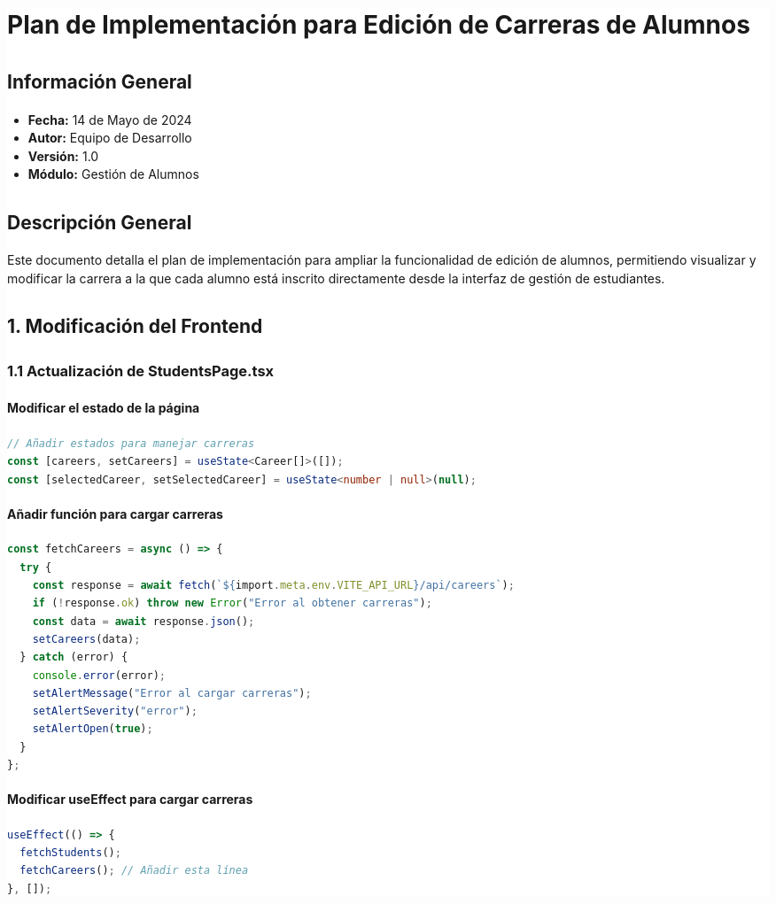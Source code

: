 # Plan de Implementación para Edición de Carreras de Alumnos

## Información General

- **Fecha:** 14 de Mayo de 2024
- **Autor:** Equipo de Desarrollo
- **Versión:** 1.0
- **Módulo:** Gestión de Alumnos

## Descripción General

Este documento detalla el plan de implementación para ampliar la funcionalidad de edición de alumnos, permitiendo visualizar y modificar la carrera a la que cada alumno está inscrito directamente desde la interfaz de gestión de estudiantes.

## 1. Modificación del Frontend

### 1.1 Actualización de StudentsPage.tsx

#### Modificar el estado de la página

```typescript
// Añadir estados para manejar carreras
const [careers, setCareers] = useState<Career[]>([]);
const [selectedCareer, setSelectedCareer] = useState<number | null>(null);
```

#### Añadir función para cargar carreras

```typescript
const fetchCareers = async () => {
  try {
    const response = await fetch(`${import.meta.env.VITE_API_URL}/api/careers`);
    if (!response.ok) throw new Error("Error al obtener carreras");
    const data = await response.json();
    setCareers(data);
  } catch (error) {
    console.error(error);
    setAlertMessage("Error al cargar carreras");
    setAlertSeverity("error");
    setAlertOpen(true);
  }
};
```

#### Modificar useEffect para cargar carreras

```typescript
useEffect(() => {
  fetchStudents();
  fetchCareers(); // Añadir esta línea
}, []);
```
